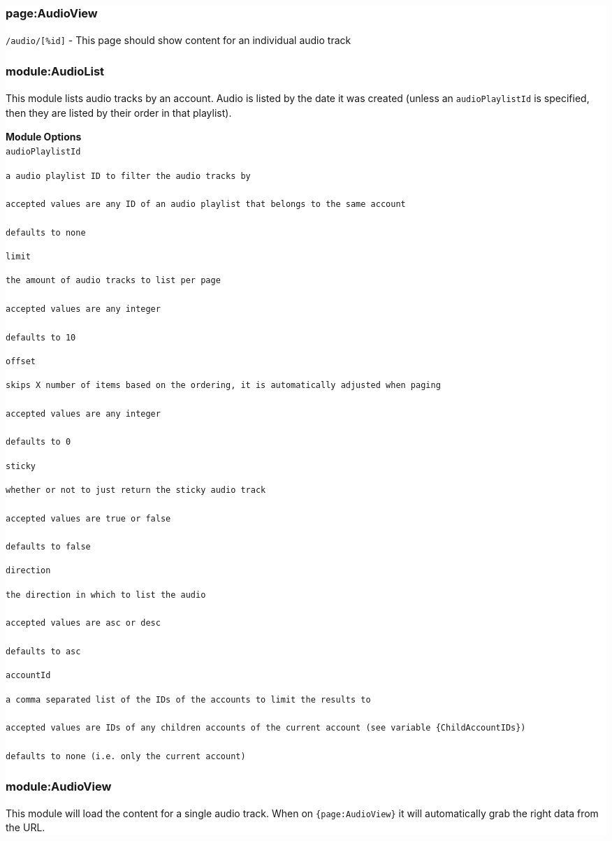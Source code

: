### page:AudioView
`/audio/[%id]` - This page should show content for an individual audio track

### module:AudioList
This module lists audio tracks by an account. Audio is listed by the date it was created  (unless an `audioPlaylistId` is specified, then they are listed by their order in that playlist).

**Module Options**  
`audioPlaylistId`

    a audio playlist ID to filter the audio tracks by
    
    accepted values are any ID of an audio playlist that belongs to the same account

    defaults to none

`limit`

    the amount of audio tracks to list per page
    
    accepted values are any integer

    defaults to 10

`offset`

    skips X number of items based on the ordering, it is automatically adjusted when paging

    accepted values are any integer

    defaults to 0

`sticky`

    whether or not to just return the sticky audio track

    accepted values are true or false

    defaults to false

`direction`

    the direction in which to list the audio
    
    accepted values are asc or desc

    defaults to asc
    
`accountId`

    a comma separated list of the IDs of the accounts to limit the results to

    accepted values are IDs of any children accounts of the current account (see variable {ChildAccountIDs})

    defaults to none (i.e. only the current account)

### module:AudioView
This module will load the content for a single audio track. When on `{page:AudioView}` it will automatically grab the right data from the URL.
